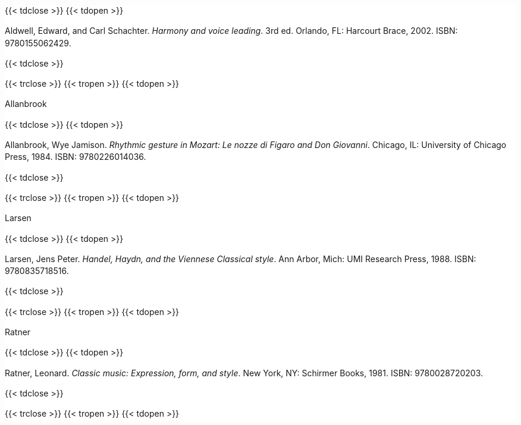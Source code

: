 
{{< tdclose >}}
{{< tdopen >}}


Aldwell, Edward, and Carl Schachter. _Harmony and voice leading_. 3rd ed. Orlando, FL: Harcourt Brace, 2002. ISBN: 9780155062429.


{{< tdclose >}}

{{< trclose >}}
{{< tropen >}}
{{< tdopen >}}


Allanbrook


{{< tdclose >}}
{{< tdopen >}}


Allanbrook, Wye Jamison. _Rhythmic gesture in Mozart: Le nozze di Figaro and Don Giovanni_. Chicago, IL: University of Chicago Press, 1984. ISBN: 9780226014036.


{{< tdclose >}}

{{< trclose >}}
{{< tropen >}}
{{< tdopen >}}


Larsen


{{< tdclose >}}
{{< tdopen >}}


Larsen, Jens Peter. _Handel, Haydn, and the Viennese Classical style_. Ann Arbor, Mich: UMI Research Press, 1988. ISBN: 9780835718516.


{{< tdclose >}}

{{< trclose >}}
{{< tropen >}}
{{< tdopen >}}


Ratner


{{< tdclose >}}
{{< tdopen >}}


Ratner, Leonard. _Classic music: Expression, form, and style_. New York, NY: Schirmer Books, 1981. ISBN: 9780028720203.


{{< tdclose >}}

{{< trclose >}}
{{< tropen >}}
{{< tdopen >}}
